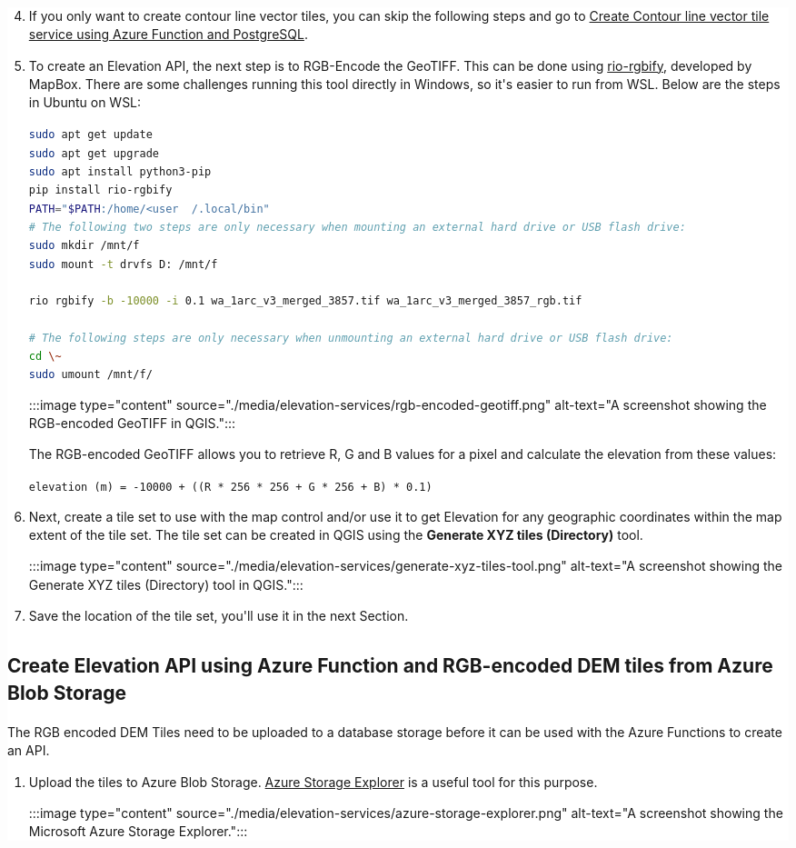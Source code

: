 4. If you only want to create contour line vector tiles, you can skip the following steps and go to
   [Create Contour line vector tile service using Azure Function and PostgreSQL].

5. To create an Elevation API, the next step is to RGB-Encode the GeoTIFF. This can be done using
    [rio-rgbify], developed by MapBox. There are some challenges running this tool directly in
    Windows, so it's easier to run from WSL. Below are the steps in Ubuntu on WSL:

    ```bash
    sudo apt get update
    sudo apt get upgrade
    sudo apt install python3-pip
    pip install rio-rgbify
    PATH="$PATH:/home/<user  /.local/bin"
    # The following two steps are only necessary when mounting an external hard drive or USB flash drive:
    sudo mkdir /mnt/f
    sudo mount -t drvfs D: /mnt/f

    rio rgbify -b -10000 -i 0.1 wa_1arc_v3_merged_3857.tif wa_1arc_v3_merged_3857_rgb.tif

    # The following steps are only necessary when unmounting an external hard drive or USB flash drive:
    cd \~
    sudo umount /mnt/f/
    ```

    :::image type="content" source="./media/elevation-services/rgb-encoded-geotiff.png" alt-text="A screenshot showing the RGB-encoded GeoTIFF in QGIS.":::

    The RGB-encoded GeoTIFF allows you to retrieve R, G and B values
    for a pixel and calculate the elevation from these values:

    `elevation (m) = -10000 + ((R * 256 * 256 + G * 256 + B) * 0.1)`

6. Next, create a tile set to use with the map control and/or use it to get Elevation for any
   geographic coordinates within the map extent of the tile set. The tile set can be created
   in QGIS using the **Generate XYZ tiles (Directory)** tool.

    :::image type="content" source="./media/elevation-services/generate-xyz-tiles-tool.png" alt-text="A screenshot showing the Generate XYZ tiles (Directory) tool in QGIS.":::

7. Save the location of the tile set, you'll use it in the next Section.

## Create Elevation API using Azure Function and RGB-encoded DEM tiles from Azure Blob Storage

The RGB encoded DEM Tiles need to be uploaded to a database storage
before it can be used with the Azure Functions to create an API.

1. Upload the tiles to Azure Blob Storage. [Azure Storage Explorer] is a useful tool for this purpose.

    :::image type="content" source="./media/elevation-services/azure-storage-explorer.png" alt-text="A screenshot showing the Microsoft Azure Storage Explorer.":::


[Microsoft Azure Cloud]: https://azure.microsoft.com/free/cloud-services
[USGS EarthExplorer]: https://earthexplorer.usgs.gov/
[QGIS]: https://www.qgis.org/en/site/forusers/download.html
[rio-rgbify]: https://pypi.org/project/rio-rgbify/
[PostgreSQL]: https://www.postgresql.org/download/
[PostGIS]: https://postgis.net/documentation/getting_started/#learn-about-spatial-sql
[Azure Maps Web SDK]: about-azure-maps.md#web-sdk
[Create Contour line vector tiles and RGB-encoded DEM tiles]: #create-contour-line-vector-tiles-and-rgb-encoded-dem-tiles
[Create Contour line vector tile service using Azure Function and PostgreSQL]: #create-contour-line-vector-tile-service-using-azure-function-and-postgresql
[Azure Storage Explorer]: https://azure.microsoft.com/products/storage/storage-explorer/